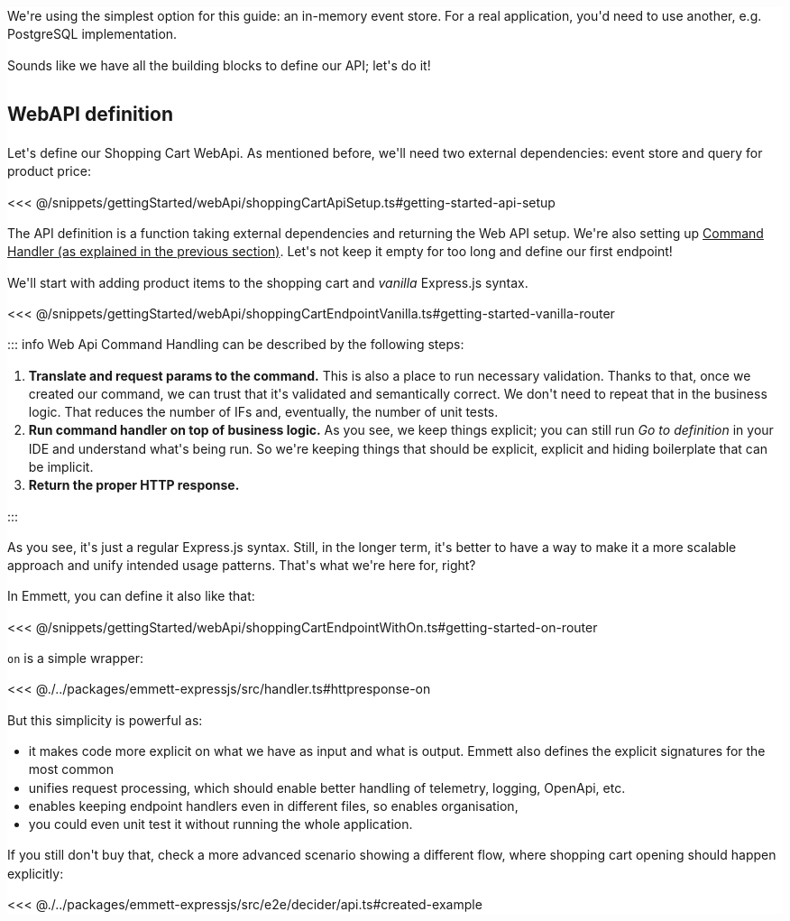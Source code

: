 We're using the simplest option for this guide: an in-memory event store. For a real application, you'd need to use another, e.g. PostgreSQL implementation.

Sounds like we have all the building blocks to define our API; let's do it!

## WebAPI definition

Let's define our Shopping Cart WebApi. As mentioned before, we'll need two external dependencies: event store and query for product price:

<<< @/snippets/gettingStarted/webApi/shoppingCartApiSetup.ts#getting-started-api-setup

The API definition is a function taking external dependencies and returning the Web API setup. We're also setting up [Command Handler (as explained in the previous section)](#command-handling). Let's not keep it empty for too long and define our first endpoint!

We'll start with adding product items to the shopping cart and _vanilla_ Express.js syntax.

<<< @/snippets/gettingStarted/webApi/shoppingCartEndpointVanilla.ts#getting-started-vanilla-router

::: info Web Api Command Handling can be described by the following steps:

1. **Translate and request params to the command.** This is also a place to run necessary validation. Thanks to that, once we created our command, we can trust that it's validated and semantically correct. We don't need to repeat that in the business logic. That reduces the number of IFs and, eventually, the number of unit tests.
2. **Run command handler on top of business logic.** As you see, we keep things explicit; you can still run _Go to definition_ in your IDE and understand what's being run. So we're keeping things that should be explicit, explicit and hiding boilerplate that can be implicit.
3. **Return the proper HTTP response.**

:::

As you see, it's just a regular Express.js syntax. Still, in the longer term, it's better to have a way to make it a more scalable approach and unify intended usage patterns. That's what we're here for, right?

In Emmett, you can define it also like that:

<<< @/snippets/gettingStarted/webApi/shoppingCartEndpointWithOn.ts#getting-started-on-router

`on` is a simple wrapper:

<<< @./../packages/emmett-expressjs/src/handler.ts#httpresponse-on

But this simplicity is powerful as:

- it makes code more explicit on what we have as input and what is output. Emmett also defines the explicit signatures for the most common
- unifies request processing, which should enable better handling of telemetry, logging, OpenApi, etc.
- enables keeping endpoint handlers even in different files, so enables organisation,
- you could even unit test it without running the whole application.

If you still don't buy that, check a more advanced scenario showing a different flow, where shopping cart opening should happen explicitly:

<<< @./../packages/emmett-expressjs/src/e2e/decider/api.ts#created-example
